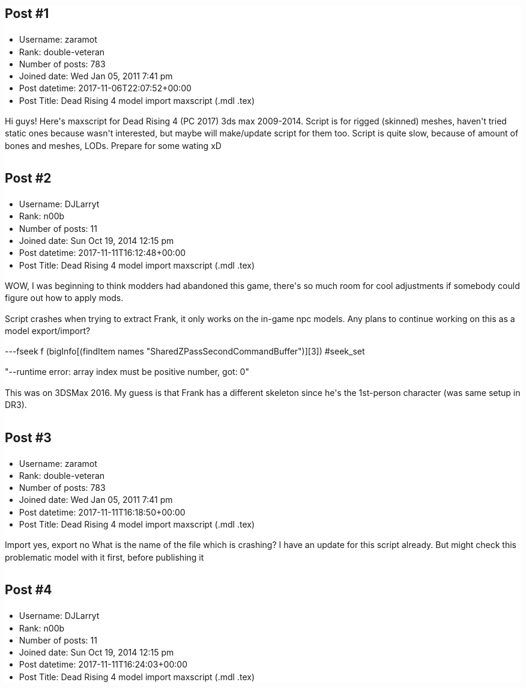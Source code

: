 ## Post #1
- Username: zaramot
- Rank: double-veteran
- Number of posts: 783
- Joined date: Wed Jan 05, 2011 7:41 pm
- Post datetime: 2017-11-06T22:07:52+00:00
- Post Title: Dead Rising 4 model import maxscript (.mdl .tex)

Hi guys! Here's maxscript for Dead Rising 4 (PC 2017) 3ds max 2009-2014. Script is for rigged (skinned) meshes, haven't tried static ones because wasn't interested, but maybe will make/update script for them too. Script is quite slow, because of amount of bones and meshes, LODs. Prepare for some wating xD
## Post #2
- Username: DJLarryt
- Rank: n00b
- Number of posts: 11
- Joined date: Sun Oct 19, 2014 12:15 pm
- Post datetime: 2017-11-11T16:12:48+00:00
- Post Title: Dead Rising 4 model import maxscript (.mdl .tex)

WOW, I was beginning to think modders had abandoned this game, there's so much room for cool adjustments if somebody could figure out how to apply mods.

Script crashes when trying to extract Frank, it only works on the in-game npc models.  Any plans to continue working on this as a model export/import?

---fseek f (bigInfo[(findItem names "SharedZPassSecondCommandBuffer")][3]) #seek_set		

"--runtime error: array index must be positive number, got: 0"

This was on 3DSMax 2016. My guess is that Frank has a different skeleton since he's the 1st-person character (was same setup in DR3).
## Post #3
- Username: zaramot
- Rank: double-veteran
- Number of posts: 783
- Joined date: Wed Jan 05, 2011 7:41 pm
- Post datetime: 2017-11-11T16:18:50+00:00
- Post Title: Dead Rising 4 model import maxscript (.mdl .tex)

Import yes, export no   What is the name of the file which is crashing? I have an update for this script already. But might check this problematic model with it first, before publishing it
## Post #4
- Username: DJLarryt
- Rank: n00b
- Number of posts: 11
- Joined date: Sun Oct 19, 2014 12:15 pm
- Post datetime: 2017-11-11T16:24:03+00:00
- Post Title: Dead Rising 4 model import maxscript (.mdl .tex)
